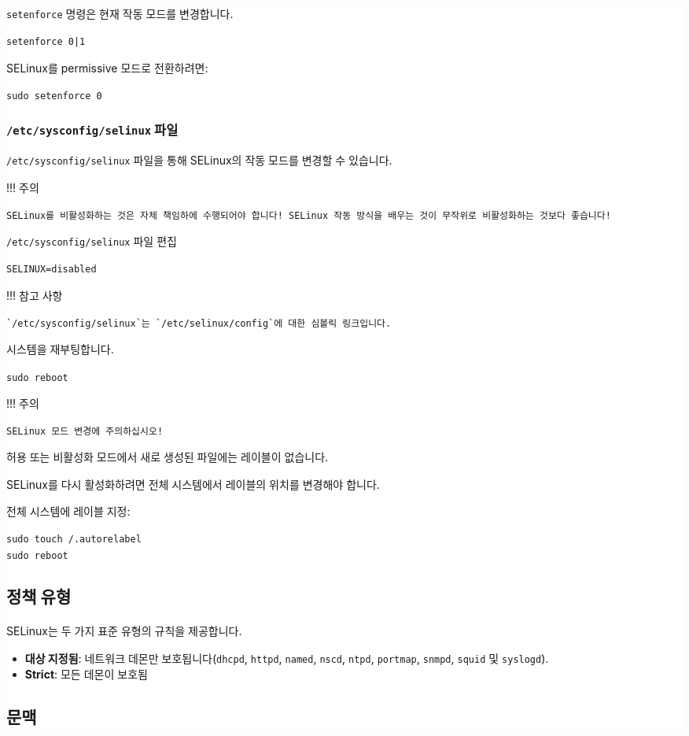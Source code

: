 `setenforce` 명령은 현재 작동 모드를 변경합니다.

```
setenforce 0|1
```

SELinux를 permissive 모드로 전환하려면:

```
sudo setenforce 0
```

### `/etc/sysconfig/selinux` 파일

`/etc/sysconfig/selinux` 파일을 통해 SELinux의 작동 모드를 변경할 수 있습니다.

!!! 주의

    SELinux를 비활성화하는 것은 자체 책임하에 수행되어야 합니다! SELinux 작동 방식을 배우는 것이 무작위로 비활성화하는 것보다 좋습니다!

`/etc/sysconfig/selinux` 파일 편집

```
SELINUX=disabled
```

!!! 참고 사항

    `/etc/sysconfig/selinux`는 `/etc/selinux/config`에 대한 심볼릭 링크입니다.

시스템을 재부팅합니다.

```
sudo reboot
```

!!! 주의

    SELinux 모드 변경에 주의하십시오!

허용 또는 비활성화 모드에서 새로 생성된 파일에는 레이블이 없습니다.

SELinux를 다시 활성화하려면 전체 시스템에서 레이블의 위치를 변경해야 합니다.

전체 시스템에 레이블 지정:

```
sudo touch /.autorelabel
sudo reboot
```

## 정책 유형

SELinux는 두 가지 표준 유형의 규칙을 제공합니다.

* **대상 지정됨**: 네트워크 데몬만 보호됩니다(`dhcpd`, `httpd`, `named`, `nscd`, `ntpd`, `portmap`, `snmpd`, `squid` 및 `syslogd`).
* **Strict**: 모든 데몬이 보호됨

## 문맥
